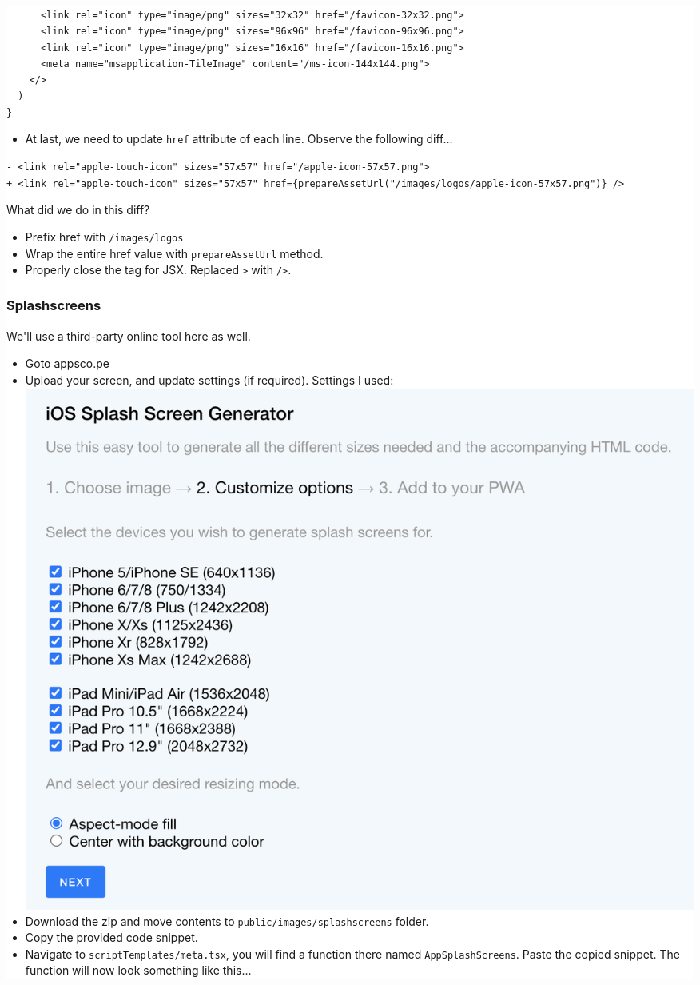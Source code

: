 ```tsx
      <link rel="icon" type="image/png" sizes="32x32" href="/favicon-32x32.png">
      <link rel="icon" type="image/png" sizes="96x96" href="/favicon-96x96.png">
      <link rel="icon" type="image/png" sizes="16x16" href="/favicon-16x16.png">
      <meta name="msapplication-TileImage" content="/ms-icon-144x144.png">
    </>
  )
}
```

- At last, we need to update `href` attribute of each line. Observe the following diff...
```git
- <link rel="apple-touch-icon" sizes="57x57" href="/apple-icon-57x57.png">
+ <link rel="apple-touch-icon" sizes="57x57" href={prepareAssetUrl("/images/logos/apple-icon-57x57.png")} />
```

What did we do in this diff?
  - Prefix href with `/images/logos`
  - Wrap the entire href value with `prepareAssetUrl` method.
  - Properly close the tag for JSX. Replaced `>` with `/>`.


### Splashscreens
We'll use a third-party online tool here as well.

- Goto [appsco.pe](https://appsco.pe/developer/splash-screens)
- Upload your screen, and update settings (if required). Settings I used: ![](/static/appsco-splashscreens.png)
- Download the zip and move contents to `public/images/splashscreens` folder.
- Copy the provided code snippet.
- Navigate to `scriptTemplates/meta.tsx`, you will find a function there named `AppSplashScreens`. Paste the copied snippet. The function will now look something like this...